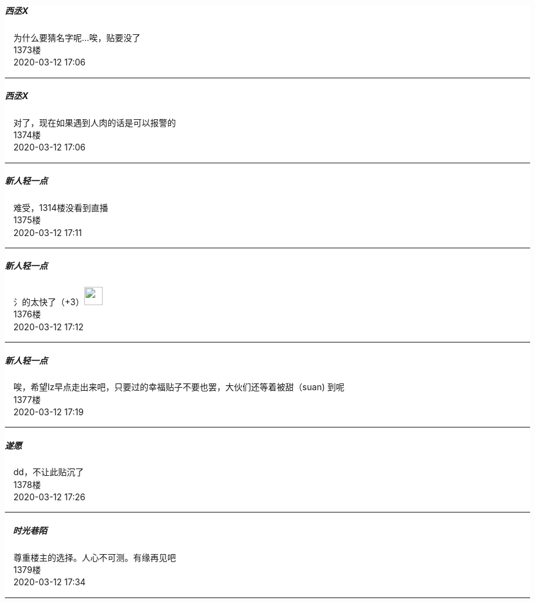 
##### 西丞X<img src="//tb1.bdstatic.com/tb/cms/nickemoji/1-33.png" class="nicknameEmoji" style="width:13px;height:13px"/>  
&emsp;为什么要猜名字呢...唉，贴要没了  
&emsp;1373楼  
&emsp;2020-03-12 17:06
***


##### 西丞X<img src="//tb1.bdstatic.com/tb/cms/nickemoji/1-33.png" class="nicknameEmoji" style="width:13px;height:13px"/>  
&emsp;对了，现在如果遇到人肉的话是可以报警的  
&emsp;1374楼  
&emsp;2020-03-12 17:06
***


##### 新人轻一点<img src="//tb1.bdstatic.com/tb/cms/nickemoji/1-8.png" class="nicknameEmoji" style="width:13px;height:13px"/>  
&emsp;难受，1314楼没看到直播  
&emsp;1375楼  
&emsp;2020-03-12 17:11
***


##### 新人轻一点<img src="//tb1.bdstatic.com/tb/cms/nickemoji/1-8.png" class="nicknameEmoji" style="width:13px;height:13px"/>  
&emsp;氵的太快了（+3）<img class="BDE_Smiley" width="30" height="30" changedsize="false" src="https://gsp0.baidu.com/5aAHeD3nKhI2p27j8IqW0jdnxx1xbK/tb/editor/images/client/image_emoticon67.png" >  
&emsp;1376楼  
&emsp;2020-03-12 17:12
***


##### 新人轻一点<img src="//tb1.bdstatic.com/tb/cms/nickemoji/1-8.png" class="nicknameEmoji" style="width:13px;height:13px"/>  
&emsp;唉，希望lz早点走出来吧，只要过的幸福贴子不要也罢，大伙们还等着被甜（suan) 到呢  
&emsp;1377楼  
&emsp;2020-03-12 17:19
***


##### 遂愿<img src="//tb1.bdstatic.com/tb/cms/nickemoji/1-1.png" class="nicknameEmoji" style="width:13px;height:13px"/>  
&emsp;dd，不让此贴沉了  
&emsp;1378楼  
&emsp;2020-03-12 17:26
***


##### <img src="//tb1.bdstatic.com/tb/cms/nickemoji/1-4.png" class="nicknameEmoji" style="width:13px;height:13px"/>时光巷陌<img src="//tb1.bdstatic.com/tb/cms/nickemoji/1-4.png" class="nicknameEmoji" style="width:13px;height:13px"/>  
&emsp;尊重楼主的选择。人心不可测。有缘再见吧  
&emsp;1379楼  
&emsp;2020-03-12 17:34
***
